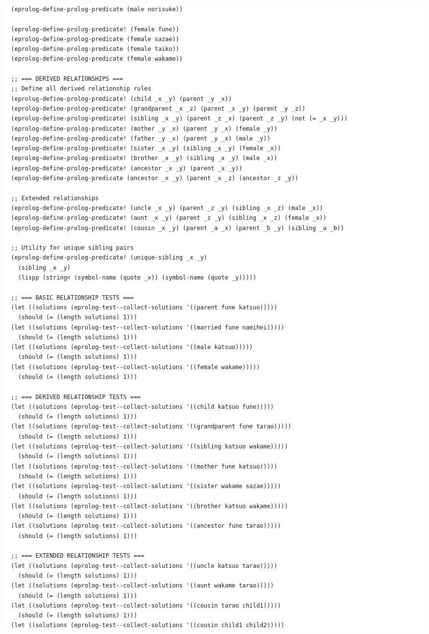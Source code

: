 ```emacs-lisp
  (eprolog-define-prolog-predicate (male norisuke))

  (eprolog-define-prolog-predicate! (female fune))
  (eprolog-define-prolog-predicate (female sazae))
  (eprolog-define-prolog-predicate (female taiko))
  (eprolog-define-prolog-predicate (female wakame))

  ;; === DERIVED RELATIONSHIPS ===
  ;; Define all derived relationship rules
  (eprolog-define-prolog-predicate! (child _x _y) (parent _y _x))
  (eprolog-define-prolog-predicate! (grandparent _x _z) (parent _x _y) (parent _y _z))
  (eprolog-define-prolog-predicate! (sibling _x _y) (parent _z _x) (parent _z _y) (not (= _x _y)))
  (eprolog-define-prolog-predicate! (mother _y _x) (parent _y _x) (female _y))
  (eprolog-define-prolog-predicate! (father _y _x) (parent _y _x) (male _y))
  (eprolog-define-prolog-predicate! (sister _x _y) (sibling _x _y) (female _x))
  (eprolog-define-prolog-predicate! (brother _x _y) (sibling _x _y) (male _x))
  (eprolog-define-prolog-predicate! (ancestor _x _y) (parent _x _y))
  (eprolog-define-prolog-predicate (ancestor _x _y) (parent _x _z) (ancestor _z _y))

  ;; Extended relationships
  (eprolog-define-prolog-predicate! (uncle _x _y) (parent _z _y) (sibling _x _z) (male _x))
  (eprolog-define-prolog-predicate! (aunt _x _y) (parent _z _y) (sibling _x _z) (female _x))
  (eprolog-define-prolog-predicate! (cousin _x _y) (parent _a _x) (parent _b _y) (sibling _a _b))

  ;; Utility for unique sibling pairs
  (eprolog-define-prolog-predicate! (unique-sibling _x _y)
    (sibling _x _y)
    (lispp (string< (symbol-name (quote _x)) (symbol-name (quote _y)))))

  ;; === BASIC RELATIONSHIP TESTS ===
  (let ((solutions (eprolog-test--collect-solutions '((parent fune katsuo)))))
    (should (= (length solutions) 1)))
  (let ((solutions (eprolog-test--collect-solutions '((married fune namihei)))))
    (should (= (length solutions) 1)))
  (let ((solutions (eprolog-test--collect-solutions '((male katsuo)))))
    (should (= (length solutions) 1)))
  (let ((solutions (eprolog-test--collect-solutions '((female wakame)))))
    (should (= (length solutions) 1)))

  ;; === DERIVED RELATIONSHIP TESTS ===
  (let ((solutions (eprolog-test--collect-solutions '((child katsuo fune)))))
    (should (= (length solutions) 1)))
  (let ((solutions (eprolog-test--collect-solutions '((grandparent fune tarao)))))
    (should (= (length solutions) 1)))
  (let ((solutions (eprolog-test--collect-solutions '((sibling katsuo wakame)))))
    (should (= (length solutions) 1)))
  (let ((solutions (eprolog-test--collect-solutions '((mother fune katsuo)))))
    (should (= (length solutions) 1)))
  (let ((solutions (eprolog-test--collect-solutions '((sister wakame sazae)))))
    (should (= (length solutions) 1)))
  (let ((solutions (eprolog-test--collect-solutions '((brother katsuo wakame)))))
    (should (= (length solutions) 1)))
  (let ((solutions (eprolog-test--collect-solutions '((ancestor fune tarao)))))
    (should (= (length solutions) 1)))

  ;; === EXTENDED RELATIONSHIP TESTS ===
  (let ((solutions (eprolog-test--collect-solutions '((uncle katsuo tarao)))))
    (should (= (length solutions) 1)))
  (let ((solutions (eprolog-test--collect-solutions '((aunt wakame tarao)))))
    (should (= (length solutions) 1)))
  (let ((solutions (eprolog-test--collect-solutions '((cousin tarao child1)))))
    (should (= (length solutions) 1)))
  (let ((solutions (eprolog-test--collect-solutions '((cousin child1 child2)))))
```
